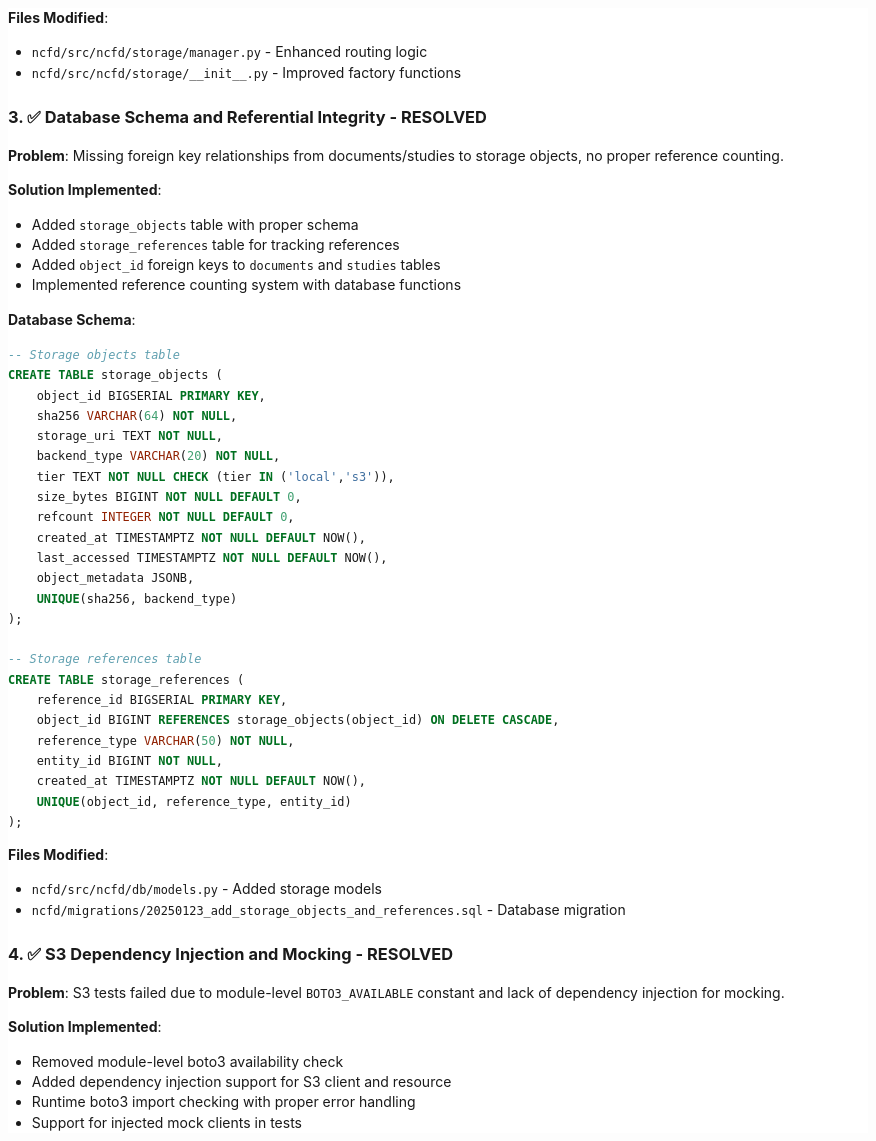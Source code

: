 **Files Modified**:
- `ncfd/src/ncfd/storage/manager.py` - Enhanced routing logic
- `ncfd/src/ncfd/storage/__init__.py` - Improved factory functions

### 3. ✅ Database Schema and Referential Integrity - RESOLVED

**Problem**: Missing foreign key relationships from documents/studies to storage objects, no proper reference counting.

**Solution Implemented**:
- Added `storage_objects` table with proper schema
- Added `storage_references` table for tracking references
- Added `object_id` foreign keys to `documents` and `studies` tables
- Implemented reference counting system with database functions

**Database Schema**:
```sql
-- Storage objects table
CREATE TABLE storage_objects (
    object_id BIGSERIAL PRIMARY KEY,
    sha256 VARCHAR(64) NOT NULL,
    storage_uri TEXT NOT NULL,
    backend_type VARCHAR(20) NOT NULL,
    tier TEXT NOT NULL CHECK (tier IN ('local','s3')),
    size_bytes BIGINT NOT NULL DEFAULT 0,
    refcount INTEGER NOT NULL DEFAULT 0,
    created_at TIMESTAMPTZ NOT NULL DEFAULT NOW(),
    last_accessed TIMESTAMPTZ NOT NULL DEFAULT NOW(),
    object_metadata JSONB,
    UNIQUE(sha256, backend_type)
);

-- Storage references table
CREATE TABLE storage_references (
    reference_id BIGSERIAL PRIMARY KEY,
    object_id BIGINT REFERENCES storage_objects(object_id) ON DELETE CASCADE,
    reference_type VARCHAR(50) NOT NULL,
    entity_id BIGINT NOT NULL,
    created_at TIMESTAMPTZ NOT NULL DEFAULT NOW(),
    UNIQUE(object_id, reference_type, entity_id)
);
```

**Files Modified**:
- `ncfd/src/ncfd/db/models.py` - Added storage models
- `ncfd/migrations/20250123_add_storage_objects_and_references.sql` - Database migration

### 4. ✅ S3 Dependency Injection and Mocking - RESOLVED

**Problem**: S3 tests failed due to module-level `BOTO3_AVAILABLE` constant and lack of dependency injection for mocking.

**Solution Implemented**:
- Removed module-level boto3 availability check
- Added dependency injection support for S3 client and resource
- Runtime boto3 import checking with proper error handling
- Support for injected mock clients in tests
